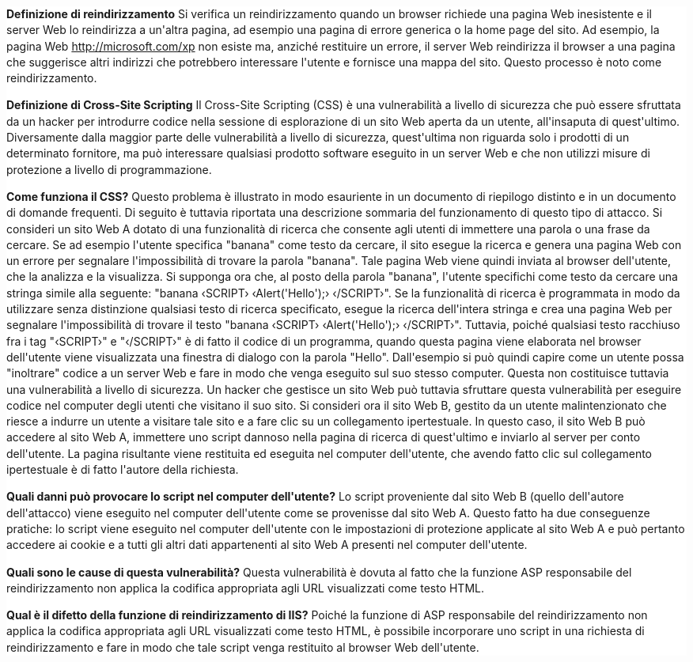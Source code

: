 **Definizione di reindirizzamento**
Si verifica un reindirizzamento quando un browser richiede una pagina Web inesistente e il server Web lo reindirizza a un'altra pagina, ad esempio una pagina di errore generica o la home page del sito. Ad esempio, la pagina Web <http://microsoft.com/xp> non esiste ma, anziché restituire un errore, il server Web reindirizza il browser a una pagina che suggerisce altri indirizzi che potrebbero interessare l'utente e fornisce una mappa del sito. Questo processo è noto come reindirizzamento.

**Definizione di Cross-Site Scripting**
Il Cross-Site Scripting (CSS) è una vulnerabilità a livello di sicurezza che può essere sfruttata da un hacker per introdurre codice nella sessione di esplorazione di un sito Web aperta da un utente, all'insaputa di quest'ultimo. Diversamente dalla maggior parte delle vulnerabilità a livello di sicurezza, quest'ultima non riguarda solo i prodotti di un determinato fornitore, ma può interessare qualsiasi prodotto software eseguito in un server Web e che non utilizzi misure di protezione a livello di programmazione.

**Come funziona il CSS?**
Questo problema è illustrato in modo esauriente in un documento di riepilogo distinto e in un documento di domande frequenti. Di seguito è tuttavia riportata una descrizione sommaria del funzionamento di questo tipo di attacco. Si consideri un sito Web A dotato di una funzionalità di ricerca che consente agli utenti di immettere una parola o una frase da cercare. Se ad esempio l'utente specifica "banana" come testo da cercare, il sito esegue la ricerca e genera una pagina Web con un errore per segnalare l'impossibilità di trovare la parola "banana". Tale pagina Web viene quindi inviata al browser dell'utente, che la analizza e la visualizza. Si supponga ora che, al posto della parola "banana", l'utente specifichi come testo da cercare una stringa simile alla seguente: "banana ‹SCRIPT› ‹Alert('Hello');› ‹/SCRIPT›". Se la funzionalità di ricerca è programmata in modo da utilizzare senza distinzione qualsiasi testo di ricerca specificato, esegue la ricerca dell'intera stringa e crea una pagina Web per segnalare l'impossibilità di trovare il testo "banana ‹SCRIPT› ‹Alert('Hello');› ‹/SCRIPT›". Tuttavia, poiché qualsiasi testo racchiuso fra i tag "‹SCRIPT›" e "‹/SCRIPT›" è di fatto il codice di un programma, quando questa pagina viene elaborata nel browser dell'utente viene visualizzata una finestra di dialogo con la parola "Hello". Dall'esempio si può quindi capire come un utente possa "inoltrare" codice a un server Web e fare in modo che venga eseguito sul suo stesso computer. Questa non costituisce tuttavia una vulnerabilità a livello di sicurezza. Un hacker che gestisce un sito Web può tuttavia sfruttare questa vulnerabilità per eseguire codice nel computer degli utenti che visitano il suo sito. Si consideri ora il sito Web B, gestito da un utente malintenzionato che riesce a indurre un utente a visitare tale sito e a fare clic su un collegamento ipertestuale. In questo caso, il sito Web B può accedere al sito Web A, immettere uno script dannoso nella pagina di ricerca di quest'ultimo e inviarlo al server per conto dell'utente. La pagina risultante viene restituita ed eseguita nel computer dell'utente, che avendo fatto clic sul collegamento ipertestuale è di fatto l'autore della richiesta.

**Quali danni può provocare lo script nel computer dell'utente?**
Lo script proveniente dal sito Web B (quello dell'autore dell'attacco) viene eseguito nel computer dell'utente come se provenisse dal sito Web A. Questo fatto ha due conseguenze pratiche: lo script viene eseguito nel computer dell'utente con le impostazioni di protezione applicate al sito Web A e può pertanto accedere ai cookie e a tutti gli altri dati appartenenti al sito Web A presenti nel computer dell'utente.

**Quali sono le cause di questa vulnerabilità?**
Questa vulnerabilità è dovuta al fatto che la funzione ASP responsabile del reindirizzamento non applica la codifica appropriata agli URL visualizzati come testo HTML.

**Qual è il difetto della funzione di reindirizzamento di IIS?**
Poiché la funzione di ASP responsabile del reindirizzamento non applica la codifica appropriata agli URL visualizzati come testo HTML, è possibile incorporare uno script in una richiesta di reindirizzamento e fare in modo che tale script venga restituito al browser Web dell'utente.
